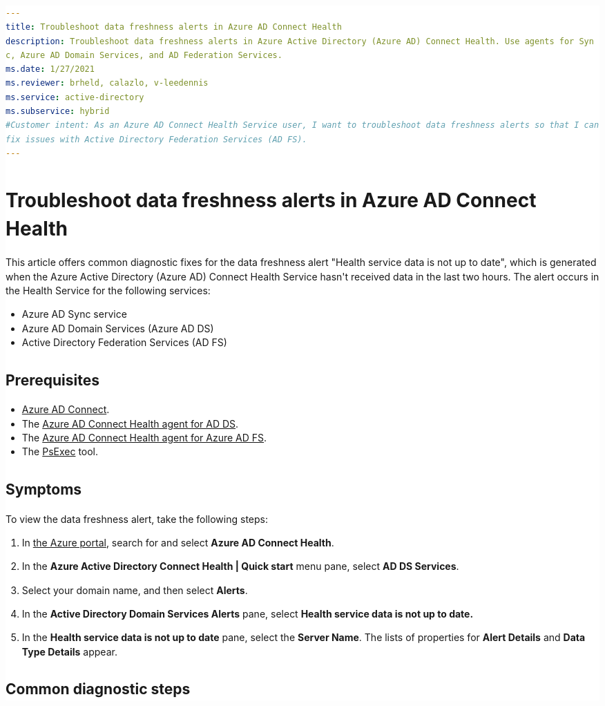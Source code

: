 ```yaml
---
title: Troubleshoot data freshness alerts in Azure AD Connect Health
description: Troubleshoot data freshness alerts in Azure Active Directory (Azure AD) Connect Health. Use agents for Sync, Azure AD Domain Services, and AD Federation Services.
ms.date: 1/27/2021
ms.reviewer: brheld, calazlo, v-leedennis
ms.service: active-directory
ms.subservice: hybrid
#Customer intent: As an Azure AD Connect Health Service user, I want to troubleshoot data freshness alerts so that I can fix issues with Active Directory Federation Services (AD FS).
---
```

# Troubleshoot data freshness alerts in Azure AD Connect Health

This article offers common diagnostic fixes for the data freshness alert "Health service data is not up to date", which is generated when the Azure Active Directory (Azure AD) Connect Health Service hasn't received data in the last two hours. The alert occurs in the Health Service for the following services:

- Azure AD Sync service
- Azure AD Domain Services (Azure AD DS)
- Active Directory Federation Services (AD FS)

## Prerequisites

- [Azure AD Connect](https://www.microsoft.com/download/details.aspx?id=47594).
- The [Azure AD Connect Health agent for AD DS](https://go.microsoft.com/fwlink/?LinkID=820540).
- The [Azure AD Connect Health agent for Azure AD FS](https://go.microsoft.com/fwlink/?LinkID=518973).
- The [PsExec](/sysinternals/downloads/psexec) tool.

## Symptoms

To view the data freshness alert, take the following steps:

1. In [the Azure portal](https://portal.azure.com), search for and select **Azure AD Connect Health**.

1. In the **Azure Active Directory Connect Health | Quick start** menu pane, select **AD DS Services**.

1. Select your domain name, and then select **Alerts**.

1. In the **Active Directory Domain Services Alerts** pane, select **Health service data is not up to date.**

1. In the **Health service data is not up to date** pane, select the **Server Name**. The lists of properties for **Alert Details** and **Data Type Details** appear.

## Common diagnostic steps
